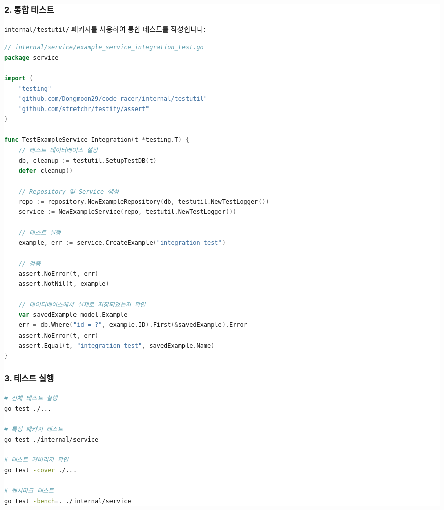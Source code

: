### 2. 통합 테스트

`internal/testutil/` 패키지를 사용하여 통합 테스트를 작성합니다:

```go
// internal/service/example_service_integration_test.go
package service

import (
    "testing"
    "github.com/Dongmoon29/code_racer/internal/testutil"
    "github.com/stretchr/testify/assert"
)

func TestExampleService_Integration(t *testing.T) {
    // 테스트 데이터베이스 설정
    db, cleanup := testutil.SetupTestDB(t)
    defer cleanup()

    // Repository 및 Service 생성
    repo := repository.NewExampleRepository(db, testutil.NewTestLogger())
    service := NewExampleService(repo, testutil.NewTestLogger())

    // 테스트 실행
    example, err := service.CreateExample("integration_test")

    // 검증
    assert.NoError(t, err)
    assert.NotNil(t, example)

    // 데이터베이스에서 실제로 저장되었는지 확인
    var savedExample model.Example
    err = db.Where("id = ?", example.ID).First(&savedExample).Error
    assert.NoError(t, err)
    assert.Equal(t, "integration_test", savedExample.Name)
}
```

### 3. 테스트 실행

```bash
# 전체 테스트 실행
go test ./...

# 특정 패키지 테스트
go test ./internal/service

# 테스트 커버리지 확인
go test -cover ./...

# 벤치마크 테스트
go test -bench=. ./internal/service
```

